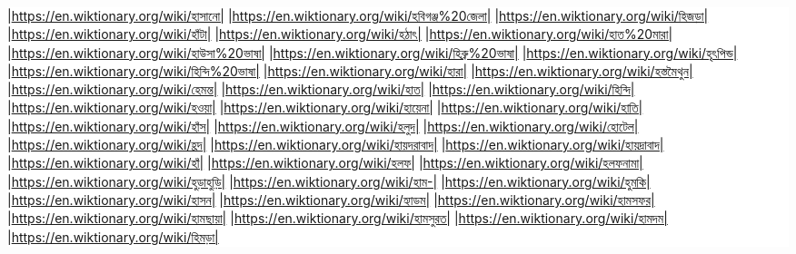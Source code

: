 |https://en.wiktionary.org/wiki/হাসানো|
|https://en.wiktionary.org/wiki/হবিগঞ্জ%20জেলা|
|https://en.wiktionary.org/wiki/হিজড়া|
|https://en.wiktionary.org/wiki/হাঁটা|
|https://en.wiktionary.org/wiki/হঠাৎ|
|https://en.wiktionary.org/wiki/হাত%20মারা|
|https://en.wiktionary.org/wiki/হাউসা%20ভাষা|
|https://en.wiktionary.org/wiki/হিব্রু%20ভাষা|
|https://en.wiktionary.org/wiki/হৃৎপিন্ড|
|https://en.wiktionary.org/wiki/হিন্দি%20ভাষা|
|https://en.wiktionary.org/wiki/হারা|
|https://en.wiktionary.org/wiki/হস্তমৈথুন|
|https://en.wiktionary.org/wiki/হেমন্ত|
|https://en.wiktionary.org/wiki/হাত|
|https://en.wiktionary.org/wiki/হিন্দি|
|https://en.wiktionary.org/wiki/হওয়া|
|https://en.wiktionary.org/wiki/হায়েনা|
|https://en.wiktionary.org/wiki/হাতি|
|https://en.wiktionary.org/wiki/হাঁস|
|https://en.wiktionary.org/wiki/হলুদ|
|https://en.wiktionary.org/wiki/হোটেল|
|https://en.wiktionary.org/wiki/হ্রদ|
|https://en.wiktionary.org/wiki/হায়দরাবাদ|
|https://en.wiktionary.org/wiki/হায়দ্রাবাদ|
|https://en.wiktionary.org/wiki/হাঁ|
|https://en.wiktionary.org/wiki/হলফ|
|https://en.wiktionary.org/wiki/হলফনামা|
|https://en.wiktionary.org/wiki/হুড়াহুড়ি|
|https://en.wiktionary.org/wiki/হাম-|
|https://en.wiktionary.org/wiki/হুমকি|
|https://en.wiktionary.org/wiki/হাসন|
|https://en.wiktionary.org/wiki/হ্যাডম|
|https://en.wiktionary.org/wiki/হামসফর|
|https://en.wiktionary.org/wiki/হামছায়া|
|https://en.wiktionary.org/wiki/হামসুরত|
|https://en.wiktionary.org/wiki/হামদম|
|https://en.wiktionary.org/wiki/হিমড়া|